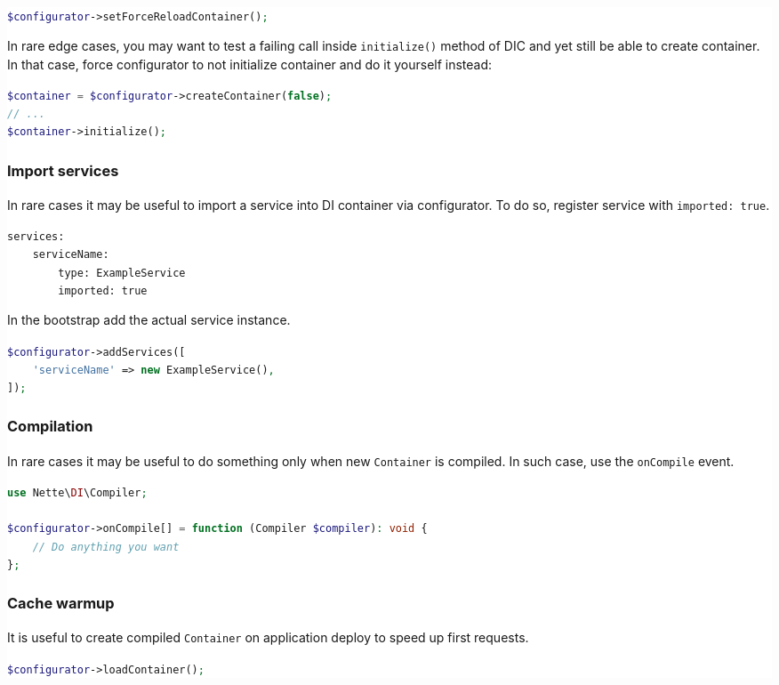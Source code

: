 ```php
$configurator->setForceReloadContainer();
```

In rare edge cases, you may want to test a failing call inside `initialize()` method of DIC and yet still be able to
create container. In that case, force configurator to not initialize container and do it yourself instead:

```php
$container = $configurator->createContainer(false);
// ...
$container->initialize();
```

### Import services

In rare cases it may be useful to import a service into DI container via configurator. To do so, register service
with `imported: true`.

```neon
services:
	serviceName:
		type: ExampleService
		imported: true
```

In the bootstrap add the actual service instance.

```php
$configurator->addServices([
	'serviceName' => new ExampleService(),
]);
```

### Compilation

In rare cases it may be useful to do something only when new `Container` is compiled. In such case, use the `onCompile`
event.

```php
use Nette\DI\Compiler;

$configurator->onCompile[] = function (Compiler $compiler): void {
	// Do anything you want
};
```

### Cache warmup

It is useful to create compiled `Container` on application deploy to speed up first requests.

```php
$configurator->loadContainer();
```
